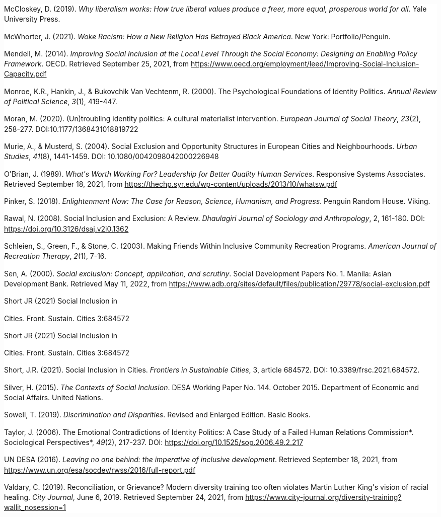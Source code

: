McCloskey, D. (2019). *Why liberalism works: How true liberal values produce a freer, more equal, prosperous world for all*. Yale University Press.

McWhorter, J. (2021). *Woke Racism: How a New Religion Has Betrayed Black America*. New York: Portfolio/Penguin.

Mendell, M. (2014). *Improving Social Inclusion at the Local Level Through the Social Economy: Designing an Enabling Policy Framework*. OECD. Retrieved September 25, 2021, from https://www.oecd.org/employment/leed/Improving-Social-Inclusion-Capacity.pdf

Monroe, K.R., Hankin, J., & Bukovchik Van Vechtenm, R. (2000). The Psychological Foundations of Identity Politics. *Annual Review of Political Science*, *3*(1), 419-447.

Moran, M. (2020). (Un)troubling identity politics: A cultural materialist intervention. *European* *Journal of Social Theory*, *23*(2), 258-277. DOI:10.1177/1368431018819722

Murie, A., & Musterd, S. (2004). Social Exclusion and Opportunity Structures in European Cities and Neighbourhoods. *Urban Studies*, *41*(8), 1441-1459. DOI: 10.1080/0042098042000226948

O'Brian, J. (1989). *What's Worth Working For? Leadership for Better Quality Human Services*. Responsive Systems Associates. Retrieved September 18, 2021, from https://thechp.syr.edu/wp-content/uploads/2013/10/whatsw.pdf

Pinker, S. (2018). *Enlightenment Now: The Case for Reason, Science, Humanism, and Progress*. Penguin Random House. Viking.

Rawal, N. (2008). Social Inclusion and Exclusion: A Review. *Dhaulagiri Journal of Sociology and Anthropology*, 2, 161-180. DOI: https://doi.org/10.3126/dsaj.v2i0.1362

Schleien, S., Green, F., & Stone, C. (2003). Making Friends Within Inclusive Community Recreation Programs. *American Journal of Recreation Therapy*, *2*(1), 7-16.

Sen, A. (2000). *Social exclusion: Concept, application, and scrutiny*. Social Development Papers No. 1. Manila: Asian Development Bank. Retrieved May 11, 2022, from https://www.adb.org/sites/default/files/publication/29778/social-exclusion.pdf

Short JR (2021) Social Inclusion in

Cities. Front. Sustain. Cities 3:684572

Short JR (2021) Social Inclusion in

Cities. Front. Sustain. Cities 3:684572

Short, J.R. (2021). Social Inclusion in Cities. *Frontiers in Sustainable Cities*, 3, article 684572. DOI: 10.3389/frsc.2021.684572.

Silver, H. (2015). *The Contexts of Social Inclusion*. DESA Working Paper No. 144. October 2015. Department of Economic and Social Affairs. United Nations.

Sowell, T. (2019). *Discrimination and Disparities*. Revised and Enlarged Edition. Basic Books.

Taylor, J. (2006). The Emotional Contradictions of Identity Politics: A Case Study of a Failed Human Relations Commission*. Sociological Perspectives*, *49*(2), 217-237. DOI: <https://doi.org/10.1525/sop.2006.49.2.217>

UN DESA (2016). *Leaving no one behind: the imperative of inclusive development*. Retrieved September 18, 2021, from https://www.un.org/esa/socdev/rwss/2016/full-report.pdf

Valdary, C. (2019). Reconciliation, or Grievance? Modern diversity training too often violates Martin Luther King's vision of racial healing. *City Journal*, June 6, 2019. Retrieved September 24, 2021, from https://www.city-journal.org/diversity-training?wallit_nosession=1
